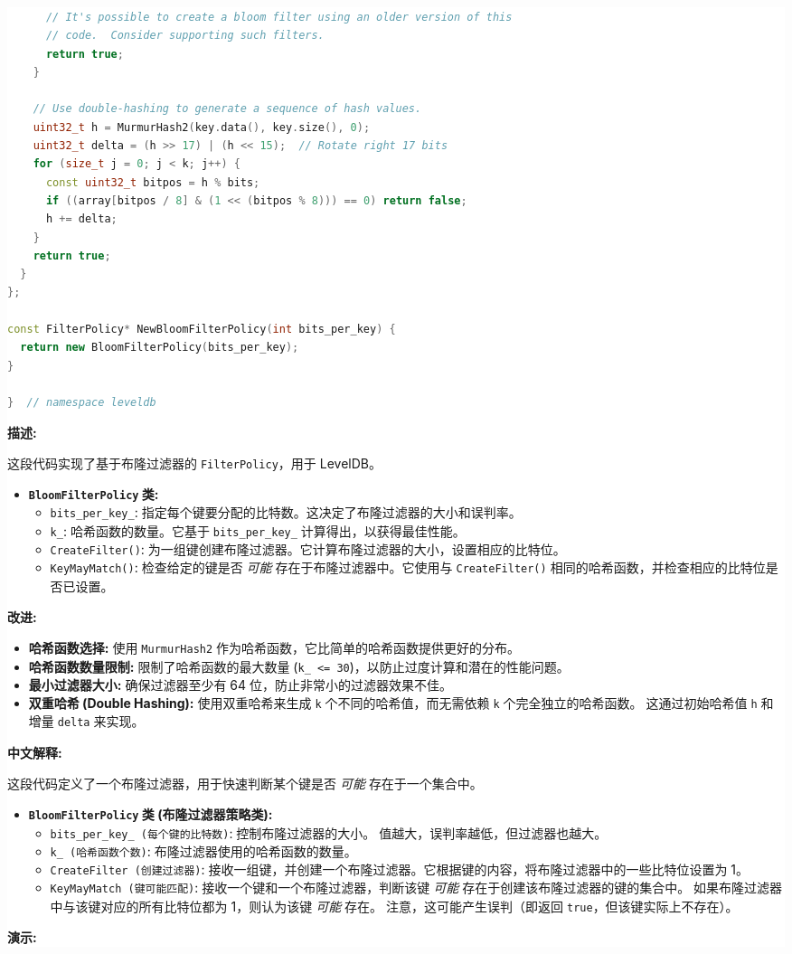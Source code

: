 ```c++
      // It's possible to create a bloom filter using an older version of this
      // code.  Consider supporting such filters.
      return true;
    }

    // Use double-hashing to generate a sequence of hash values.
    uint32_t h = MurmurHash2(key.data(), key.size(), 0);
    uint32_t delta = (h >> 17) | (h << 15);  // Rotate right 17 bits
    for (size_t j = 0; j < k; j++) {
      const uint32_t bitpos = h % bits;
      if ((array[bitpos / 8] & (1 << (bitpos % 8))) == 0) return false;
      h += delta;
    }
    return true;
  }
};

const FilterPolicy* NewBloomFilterPolicy(int bits_per_key) {
  return new BloomFilterPolicy(bits_per_key);
}

}  // namespace leveldb
```

**描述:**

这段代码实现了基于布隆过滤器的 `FilterPolicy`，用于 LevelDB。

*   **`BloomFilterPolicy` 类:**
    *   `bits_per_key_`:  指定每个键要分配的比特数。这决定了布隆过滤器的大小和误判率。
    *   `k_`:  哈希函数的数量。它基于 `bits_per_key_` 计算得出，以获得最佳性能。
    *   `CreateFilter()`:  为一组键创建布隆过滤器。它计算布隆过滤器的大小，设置相应的比特位。
    *   `KeyMayMatch()`:  检查给定的键是否 *可能* 存在于布隆过滤器中。它使用与 `CreateFilter()` 相同的哈希函数，并检查相应的比特位是否已设置。

**改进:**

*   **哈希函数选择:** 使用 `MurmurHash2` 作为哈希函数，它比简单的哈希函数提供更好的分布。
*   **哈希函数数量限制:** 限制了哈希函数的最大数量 (`k_ <= 30`)，以防止过度计算和潜在的性能问题。
*   **最小过滤器大小:** 确保过滤器至少有 64 位，防止非常小的过滤器效果不佳。
*   **双重哈希 (Double Hashing):**  使用双重哈希来生成 `k` 个不同的哈希值，而无需依赖 `k` 个完全独立的哈希函数。  这通过初始哈希值 `h` 和增量 `delta` 来实现。

**中文解释:**

这段代码定义了一个布隆过滤器，用于快速判断某个键是否 *可能* 存在于一个集合中。

*   **`BloomFilterPolicy` 类 (布隆过滤器策略类):**
    *   `bits_per_key_ (每个键的比特数)`:  控制布隆过滤器的大小。  值越大，误判率越低，但过滤器也越大。
    *   `k_ (哈希函数个数)`:  布隆过滤器使用的哈希函数的数量。
    *   `CreateFilter (创建过滤器)`:  接收一组键，并创建一个布隆过滤器。它根据键的内容，将布隆过滤器中的一些比特位设置为 1。
    *   `KeyMayMatch (键可能匹配)`:  接收一个键和一个布隆过滤器，判断该键 *可能* 存在于创建该布隆过滤器的键的集合中。  如果布隆过滤器中与该键对应的所有比特位都为 1，则认为该键 *可能* 存在。  注意，这可能产生误判（即返回 `true`，但该键实际上不存在）。

**演示:**
